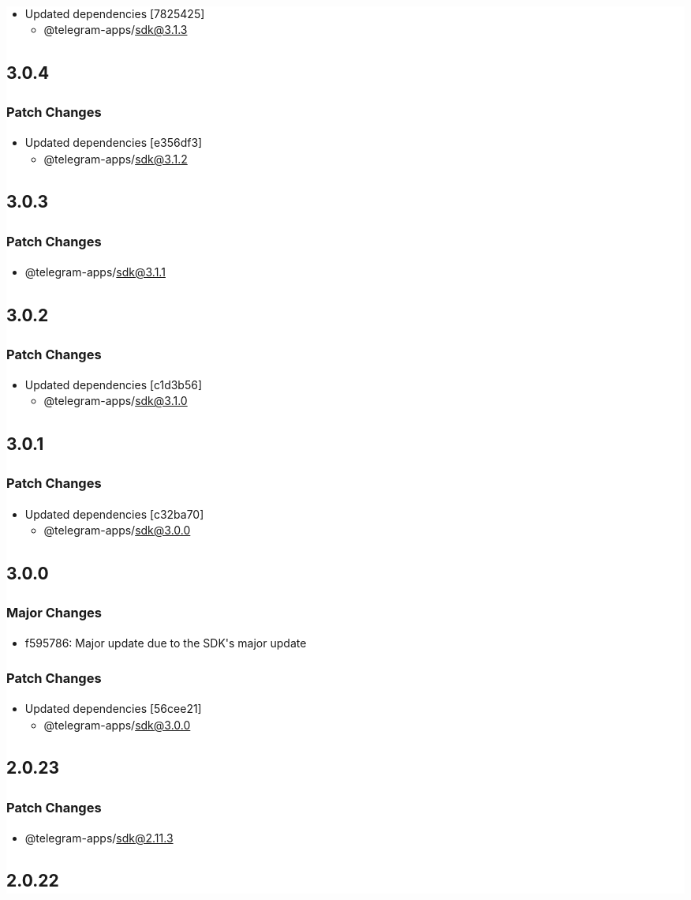 - Updated dependencies [7825425]
  - @telegram-apps/sdk@3.1.3

## 3.0.4

### Patch Changes

- Updated dependencies [e356df3]
  - @telegram-apps/sdk@3.1.2

## 3.0.3

### Patch Changes

- @telegram-apps/sdk@3.1.1

## 3.0.2

### Patch Changes

- Updated dependencies [c1d3b56]
  - @telegram-apps/sdk@3.1.0

## 3.0.1

### Patch Changes

- Updated dependencies [c32ba70]
  - @telegram-apps/sdk@3.0.0

## 3.0.0

### Major Changes

- f595786: Major update due to the SDK's major update

### Patch Changes

- Updated dependencies [56cee21]
  - @telegram-apps/sdk@3.0.0

## 2.0.23

### Patch Changes

- @telegram-apps/sdk@2.11.3

## 2.0.22
